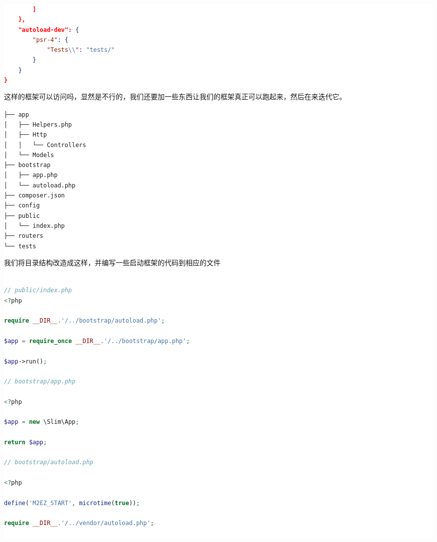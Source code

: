 ```JSON
        ]
    },
    "autoload-dev": {
        "psr-4": {
            "Tests\\": "tests/"
        }
    }
}

```

这样的框架可以访问吗，显然是不行的，我们还要加一些东西让我们的框架真正可以跑起来，然后在来迭代它。

```shell
├── app
│   ├── Helpers.php
│   ├── Http
│   │   └── Controllers
│   └── Models
├── bootstrap
│   ├── app.php
│   └── autoload.php
├── composer.json
├── config
├── public
│   └── index.php
├── routers
└── tests

```

我们将目录结构改造成这样，并编写一些启动框架的代码到相应的文件

```PHP

// public/index.php
<?php

require __DIR__.'/../bootstrap/autoload.php';

$app = require_once __DIR__.'/../bootstrap/app.php';

$app->run();

// bootstrap/app.php

<?php

$app = new \Slim\App;

return $app;

// bootstrap/autoload.php

<?php

define('M2EZ_START', microtime(true));

require __DIR__.'/../vendor/autoload.php';



```
